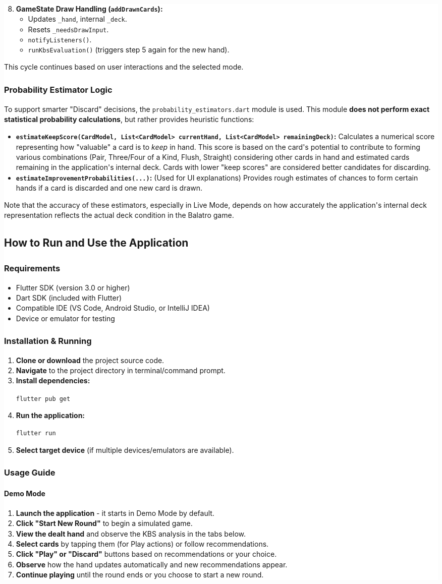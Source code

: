8. **GameState Draw Handling (`addDrawnCards`):**
   - Updates `_hand`, internal `_deck`.
   - Resets `_needsDrawInput`.
   - `notifyListeners()`.
   - `runKbsEvaluation()` (triggers step 5 again for the new hand).

This cycle continues based on user interactions and the selected mode.

### Probability Estimator Logic

To support smarter "Discard" decisions, the `probability_estimators.dart` module is used. This module **does not perform exact statistical probability calculations**, but rather provides heuristic functions:

- **`estimateKeepScore(CardModel, List<CardModel> currentHand, List<CardModel> remainingDeck)`:** Calculates a numerical score representing how "valuable" a card is to _keep_ in hand. This score is based on the card's potential to contribute to forming various combinations (Pair, Three/Four of a Kind, Flush, Straight) considering other cards in hand and estimated cards remaining in the application's internal deck. Cards with lower "keep scores" are considered better candidates for discarding.
- **`estimateImprovementProbabilities(...)`:** (Used for UI explanations) Provides rough estimates of chances to form certain hands if a card is discarded and one new card is drawn.

Note that the accuracy of these estimators, especially in Live Mode, depends on how accurately the application's internal deck representation reflects the actual deck condition in the Balatro game.

## How to Run and Use the Application

### Requirements

- Flutter SDK (version 3.0 or higher)
- Dart SDK (included with Flutter)
- Compatible IDE (VS Code, Android Studio, or IntelliJ IDEA)
- Device or emulator for testing

### Installation & Running

1. **Clone or download** the project source code.
2. **Navigate** to the project directory in terminal/command prompt.
3. **Install dependencies:**
   ```bash
   flutter pub get
   ```
4. **Run the application:**
   ```bash
   flutter run
   ```
5. **Select target device** (if multiple devices/emulators are available).

### Usage Guide

#### Demo Mode

1. **Launch the application** - it starts in Demo Mode by default.
2. **Click "Start New Round"** to begin a simulated game.
3. **View the dealt hand** and observe the KBS analysis in the tabs below.
4. **Select cards** by tapping them (for Play actions) or follow recommendations.
5. **Click "Play" or "Discard"** buttons based on recommendations or your choice.
6. **Observe** how the hand updates automatically and new recommendations appear.
7. **Continue playing** until the round ends or you choose to start a new round.
